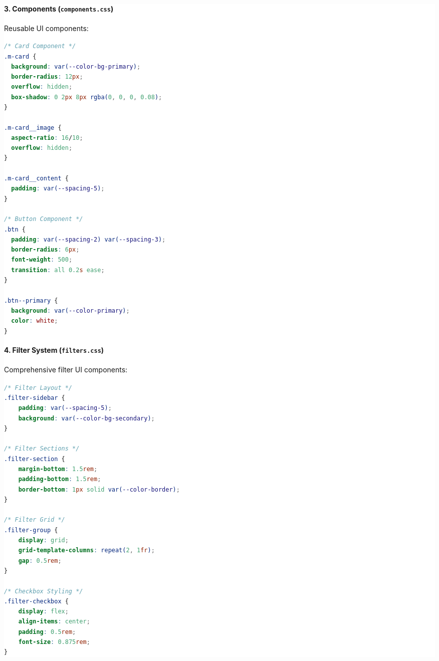 #### 3. Components (`components.css`)
Reusable UI components:
```css
/* Card Component */
.m-card {
  background: var(--color-bg-primary);
  border-radius: 12px;
  overflow: hidden;
  box-shadow: 0 2px 8px rgba(0, 0, 0, 0.08);
}

.m-card__image {
  aspect-ratio: 16/10;
  overflow: hidden;
}

.m-card__content {
  padding: var(--spacing-5);
}

/* Button Component */
.btn {
  padding: var(--spacing-2) var(--spacing-3);
  border-radius: 6px;
  font-weight: 500;
  transition: all 0.2s ease;
}

.btn--primary {
  background: var(--color-primary);
  color: white;
}
```

#### 4. Filter System (`filters.css`)
Comprehensive filter UI components:
```css
/* Filter Layout */
.filter-sidebar {
    padding: var(--spacing-5);
    background: var(--color-bg-secondary);
}

/* Filter Sections */
.filter-section {
    margin-bottom: 1.5rem;
    padding-bottom: 1.5rem;
    border-bottom: 1px solid var(--color-border);
}

/* Filter Grid */
.filter-group {
    display: grid;
    grid-template-columns: repeat(2, 1fr);
    gap: 0.5rem;
}

/* Checkbox Styling */
.filter-checkbox {
    display: flex;
    align-items: center;
    padding: 0.5rem;
    font-size: 0.875rem;
}
```